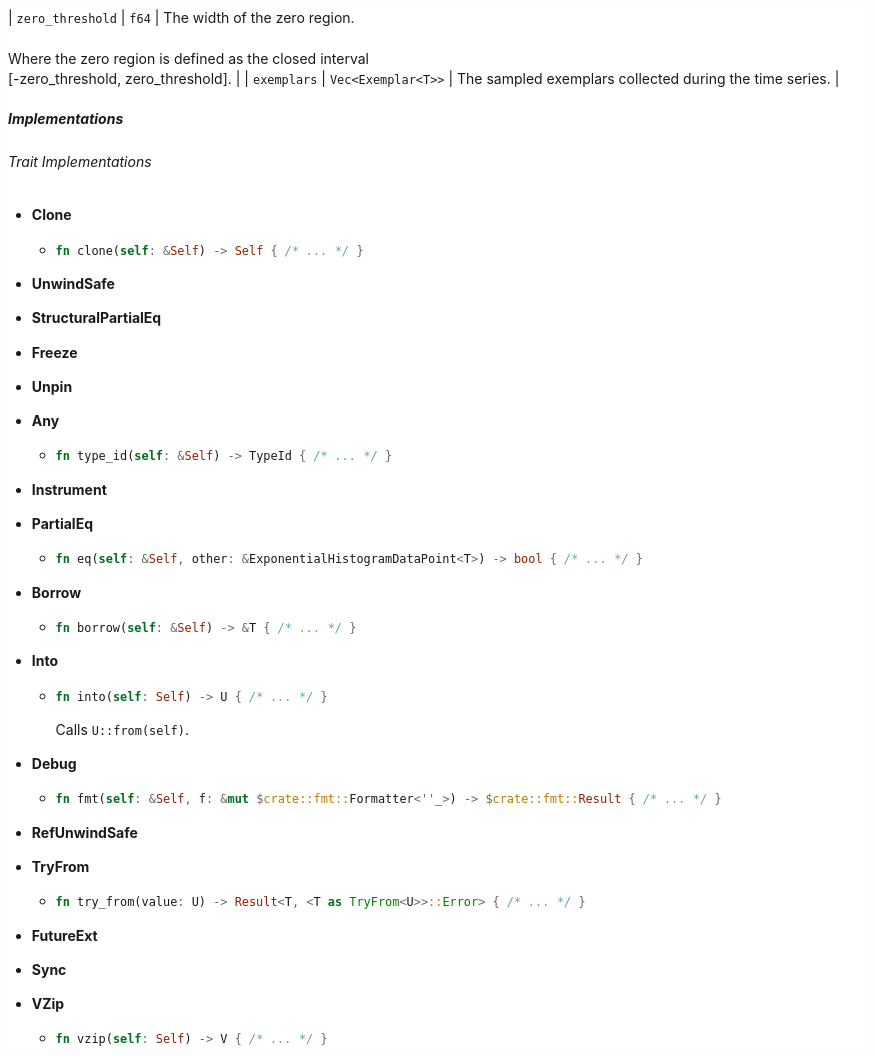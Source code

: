 | `zero_threshold` | `f64` | The width of the zero region.<br><br>Where the zero region is defined as the closed interval<br>[-zero_threshold, zero_threshold]. |
| `exemplars` | `Vec<Exemplar<T>>` | The sampled exemplars collected during the time series. |

##### Implementations

###### Trait Implementations

- **Clone**
  - ```rust
    fn clone(self: &Self) -> Self { /* ... */ }
    ```

- **UnwindSafe**
- **StructuralPartialEq**
- **Freeze**
- **Unpin**
- **Any**
  - ```rust
    fn type_id(self: &Self) -> TypeId { /* ... */ }
    ```

- **Instrument**
- **PartialEq**
  - ```rust
    fn eq(self: &Self, other: &ExponentialHistogramDataPoint<T>) -> bool { /* ... */ }
    ```

- **Borrow**
  - ```rust
    fn borrow(self: &Self) -> &T { /* ... */ }
    ```

- **Into**
  - ```rust
    fn into(self: Self) -> U { /* ... */ }
    ```
    Calls `U::from(self)`.

- **Debug**
  - ```rust
    fn fmt(self: &Self, f: &mut $crate::fmt::Formatter<''_>) -> $crate::fmt::Result { /* ... */ }
    ```

- **RefUnwindSafe**
- **TryFrom**
  - ```rust
    fn try_from(value: U) -> Result<T, <T as TryFrom<U>>::Error> { /* ... */ }
    ```

- **FutureExt**
- **Sync**
- **VZip**
  - ```rust
    fn vzip(self: Self) -> V { /* ... */ }
    ```


[`SDK`]: https://opentelemetry.io/docs/specs/otel/overview/#sdk
[OpenTelemetry]: https://opentelemetry.io/docs/what-is-opentelemetry/
[msrv]: #supported-rust-versions
[examples]: https://github.com/open-telemetry/opentelemetry-rust/tree/main/examples
[`trace`]: https://docs.rs/opentelemetry/latest/opentelemetry/trace/index.html
[examples]: https://github.com/open-telemetry/opentelemetry-rust/tree/main/examples
[`metrics`]: https://docs.rs/opentelemetry/latest/opentelemetry/metrics/index.html
[tokio]: https://crates.io/crates/tokio
[async-std]: https://crates.io/crates/async-std
[Resource]: crate::Resource
[Instrument]: crate::metrics::Instrument
[Instrument]: crate::metrics::Instrument
["standard attributes"]: https://github.com/open-telemetry/opentelemetry-specification/blob/v1.9.0/specification/resource/semantic_conventions/README.md
[Tokio]: https://crates.io/crates/tokio
[async-std]: https://crates.io/crates/async-std
[Tokio]: https://crates.io/crates/tokio
[async-std]: https://crates.io/crates/async-std
[log]: crate::logs::BatchLogProcessor
[span]: crate::trace::BatchSpanProcessor